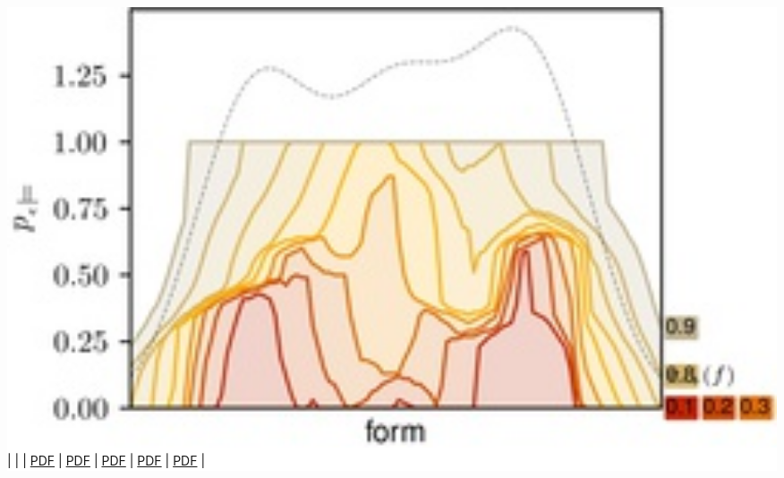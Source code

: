 <img alt="iteration-0000002-(014)" src="small/iteration-0000002-(014).jpg" width="100%"> |
|          | [PDF](pdf/iteration-0000002-(007).pdf) | [PDF](pdf/iteration-0000002-(009).pdf) | [PDF](pdf/iteration-0000002-(010).pdf) | [PDF](pdf/iteration-0000002-(013).pdf) | [PDF](pdf/iteration-0000002-(014).pdf) |